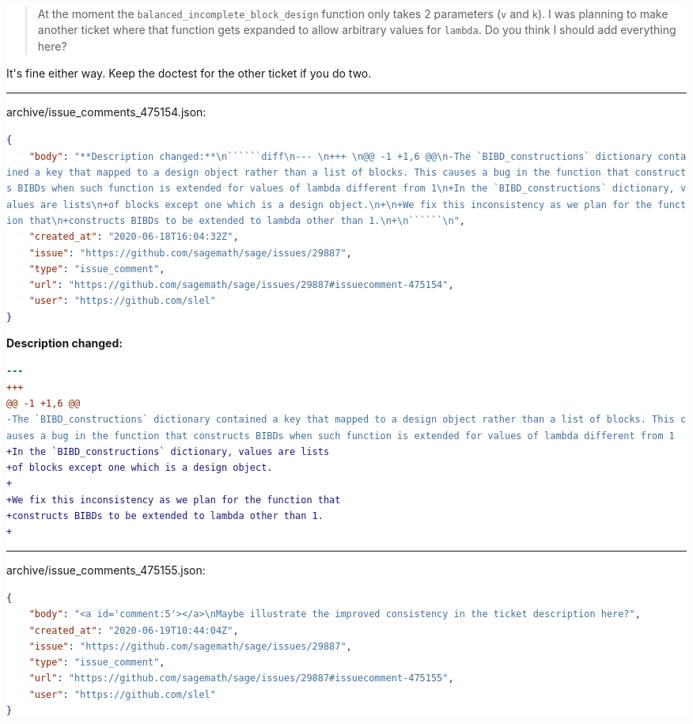 <a id='comment:4'></a>
> At the moment the `balanced_incomplete_block_design` function only takes
> 2 parameters (`v` and `k`). I was planning to make another ticket where that
> function gets expanded to allow arbitrary values for `lambda`.
> Do you think I should add everything here?

It's fine either way. Keep the doctest for the other ticket if you do two.



---

archive/issue_comments_475154.json:
```json
{
    "body": "**Description changed:**\n``````diff\n--- \n+++ \n@@ -1 +1,6 @@\n-The `BIBD_constructions` dictionary contained a key that mapped to a design object rather than a list of blocks. This causes a bug in the function that constructs BIBDs when such function is extended for values of lambda different from 1\n+In the `BIBD_constructions` dictionary, values are lists\n+of blocks except one which is a design object.\n+\n+We fix this inconsistency as we plan for the function that\n+constructs BIBDs to be extended to lambda other than 1.\n+\n``````\n",
    "created_at": "2020-06-18T16:04:32Z",
    "issue": "https://github.com/sagemath/sage/issues/29887",
    "type": "issue_comment",
    "url": "https://github.com/sagemath/sage/issues/29887#issuecomment-475154",
    "user": "https://github.com/slel"
}
```

**Description changed:**
``````diff
--- 
+++ 
@@ -1 +1,6 @@
-The `BIBD_constructions` dictionary contained a key that mapped to a design object rather than a list of blocks. This causes a bug in the function that constructs BIBDs when such function is extended for values of lambda different from 1
+In the `BIBD_constructions` dictionary, values are lists
+of blocks except one which is a design object.
+
+We fix this inconsistency as we plan for the function that
+constructs BIBDs to be extended to lambda other than 1.
+
``````




---

archive/issue_comments_475155.json:
```json
{
    "body": "<a id='comment:5'></a>\nMaybe illustrate the improved consistency in the ticket description here?",
    "created_at": "2020-06-19T10:44:04Z",
    "issue": "https://github.com/sagemath/sage/issues/29887",
    "type": "issue_comment",
    "url": "https://github.com/sagemath/sage/issues/29887#issuecomment-475155",
    "user": "https://github.com/slel"
}
```
